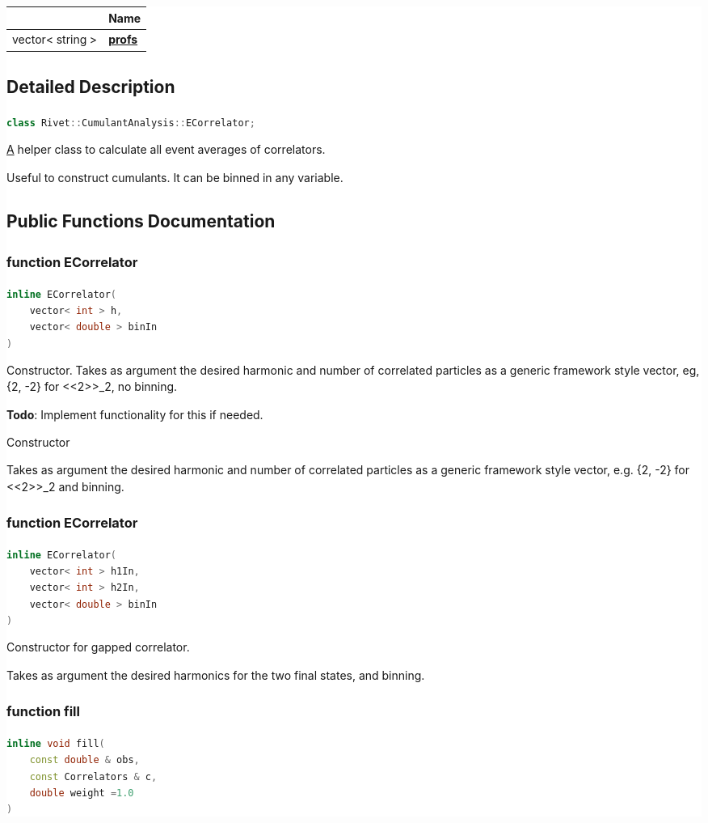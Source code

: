 |                | Name           |
| -------------- | -------------- |
| vector< string > | **[profs](http://example.org/classes/classrivet_1_1cumulantanalysis_1_1ecorrelator/#variable-profs)**  |

## Detailed Description

```cpp
class Rivet::CumulantAnalysis::ECorrelator;
```

<a href="http://example.org/classes/classrivet_1_1a/">A</a> helper class to calculate all event averages of correlators. 

Useful to construct cumulants. It can be binned in any variable. 

## Public Functions Documentation

### function ECorrelator

```cpp
inline ECorrelator(
    vector< int > h,
    vector< double > binIn
)
```

Constructor. Takes as argument the desired harmonic and number of correlated particles as a generic framework style vector, eg, {2, -2} for <<2>>_2, no binning. 

**Todo**: Implement functionality for this if needed. 



Constructor

Takes as argument the desired harmonic and number of correlated particles as a generic framework style vector, e.g. {2, -2} for <<2>>_2 and binning. 


### function ECorrelator

```cpp
inline ECorrelator(
    vector< int > h1In,
    vector< int > h2In,
    vector< double > binIn
)
```

Constructor for gapped correlator. 

Takes as argument the desired harmonics for the two final states, and binning. 


### function fill

```cpp
inline void fill(
    const double & obs,
    const Correlators & c,
    double weight =1.0
)
```
